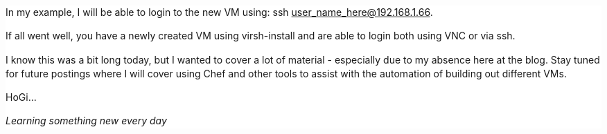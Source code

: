 
In my example, I will be able to login to the new VM using:  ssh user_name_here@192.168.1.66.

If all went well, you have a newly created VM using virsh-install and are able to login both using VNC or via ssh.

I know this was a bit long today, but I wanted to cover a lot of material - especially due to my absence here at the blog.  Stay tuned for future postings where I will cover using Chef and other tools to assist with the automation of building out different VMs.


HoGi...

*Learning something new every day*

